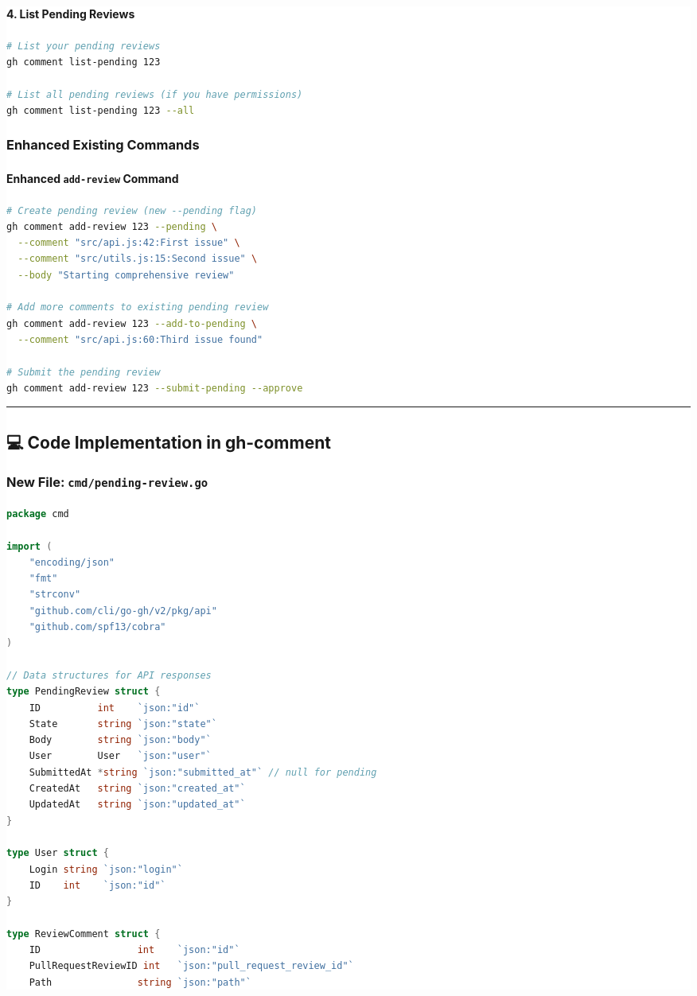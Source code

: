 #### 4. List Pending Reviews
```bash
# List your pending reviews
gh comment list-pending 123

# List all pending reviews (if you have permissions)
gh comment list-pending 123 --all
```

### Enhanced Existing Commands

#### Enhanced `add-review` Command
```bash
# Create pending review (new --pending flag)
gh comment add-review 123 --pending \
  --comment "src/api.js:42:First issue" \
  --comment "src/utils.js:15:Second issue" \
  --body "Starting comprehensive review"

# Add more comments to existing pending review
gh comment add-review 123 --add-to-pending \
  --comment "src/api.js:60:Third issue found"

# Submit the pending review
gh comment add-review 123 --submit-pending --approve
```

---

## 💻 Code Implementation in gh-comment

### New File: `cmd/pending-review.go`

```go
package cmd

import (
    "encoding/json"
    "fmt"
    "strconv"
    "github.com/cli/go-gh/v2/pkg/api"
    "github.com/spf13/cobra"
)

// Data structures for API responses
type PendingReview struct {
    ID          int    `json:"id"`
    State       string `json:"state"`
    Body        string `json:"body"`
    User        User   `json:"user"`
    SubmittedAt *string `json:"submitted_at"` // null for pending
    CreatedAt   string `json:"created_at"`
    UpdatedAt   string `json:"updated_at"`
}

type User struct {
    Login string `json:"login"`
    ID    int    `json:"id"`
}

type ReviewComment struct {
    ID                 int    `json:"id"`
    PullRequestReviewID int   `json:"pull_request_review_id"`
    Path               string `json:"path"`
```